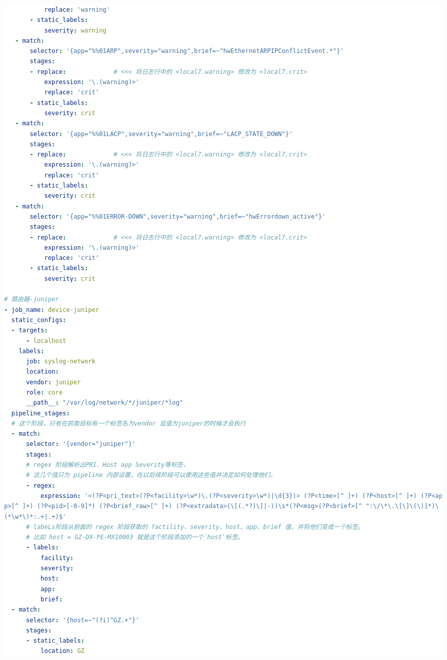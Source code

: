 ```yaml
           replace: 'warning'
       - static_labels:
           severity: warning
   - match:
       selector: '{app="%%01ARP",severity="warning",brief=~"hwEthernetARPIPConflictEvent.*"}'
       stages:
       - replace:             # <<< 将日志行中的 <local7.warning> 修改为 <local7.crit>
           expression: '\.(warning)>'
           replace: 'crit'
       - static_labels:
           severity: crit
   - match:
       selector: '{app="%%01LACP",severity="warning",brief=~"LACP_STATE_DOWN"}'
       stages:
       - replace:             # <<< 将日志行中的 <local7.warning> 修改为 <local7.crit>
           expression: '\.(warning)>'
           replace: 'crit'
       - static_labels:
           severity: crit     
   - match:
       selector: '{app="%%01ERROR-DOWN",severity="warning",brief=~"hwErrordown_active"}'
       stages:
       - replace:             # <<< 将日志行中的 <local7.warning> 修改为 <local7.crit>
           expression: '\.(warning)>'
           replace: 'crit'
       - static_labels:
           severity: crit  

# 路由器-juniper
- job_name: device-juniper
  static_configs:
  - targets:
      - localhost
    labels:
      job: syslog-network
      location: 
      vendor: juniper
      role: core
      __path__: "/var/log/network/*/juniper/*log"
  pipeline_stages:
  # 这个阶段，只有在抓取目标有一个标签名为vendor 且值为juniper的时候才会执行
  - match:
      selector: '{vendor="juniper"}'
      stages:
      # regex 阶段解析出PRI、Host app Severity等标签，
      # 这几个值只为 pipeline 内部设置，在以后续阶段可以使用这些值并决定如何处理他们。
      - regex:
          expression: '<(?P<pri_text>(?P<facility>\w*)\.(?P<severity>\w*)|\d{3})> (?P<time>[^ ]+) (?P<host>[^ ]+) (?P<app>[^ ]+) (?P<pid>[-0-9]*) (?P<brief_raw>[^ ]+) (?P<extradata>(\[(.*?)\]|-))\s*(?P<msg>(?P<brief>[^ ":\/\*\.\[\]\(\)]*)\(*\w*\)*:.+|.+)$'
      # labeLs阶段从前面的 regex 阶段获取的 factility、severity、host、app、brief 值，并将他们变成一个标签。
      # 比如 host = GZ-DX-PE-MX10003 就是这个阶段添加的一个`host`标签。
      - labels:
          facility:
          severity:
          host:
          app:
          brief:
  - match:
      selector: '{host=~"(?i)^GZ.+"}'
      stages:
      - static_labels:
          location: GZ
```